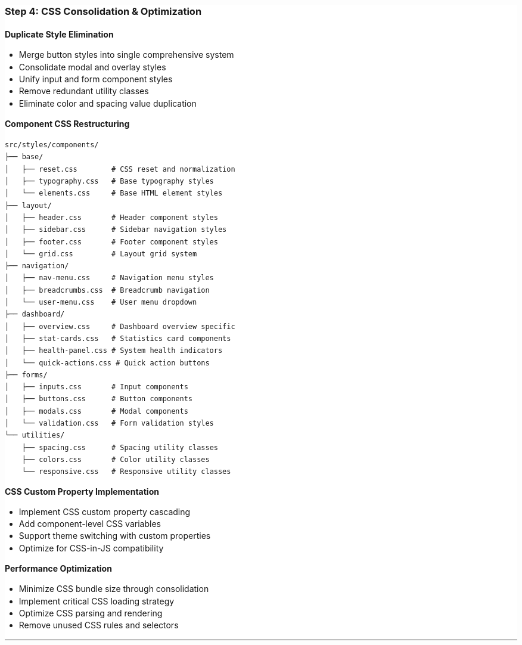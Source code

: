 ### Step 4: CSS Consolidation & Optimization

**Duplicate Style Elimination**
- Merge button styles into single comprehensive system
- Consolidate modal and overlay styles
- Unify input and form component styles
- Remove redundant utility classes
- Eliminate color and spacing value duplication

**Component CSS Restructuring**
```
src/styles/components/
├── base/
│   ├── reset.css        # CSS reset and normalization
│   ├── typography.css   # Base typography styles
│   └── elements.css     # Base HTML element styles
├── layout/
│   ├── header.css       # Header component styles
│   ├── sidebar.css      # Sidebar navigation styles
│   ├── footer.css       # Footer component styles
│   └── grid.css         # Layout grid system
├── navigation/
│   ├── nav-menu.css     # Navigation menu styles
│   ├── breadcrumbs.css  # Breadcrumb navigation
│   └── user-menu.css    # User menu dropdown
├── dashboard/
│   ├── overview.css     # Dashboard overview specific
│   ├── stat-cards.css   # Statistics card components
│   ├── health-panel.css # System health indicators
│   └── quick-actions.css # Quick action buttons
├── forms/
│   ├── inputs.css       # Input components
│   ├── buttons.css      # Button components
│   ├── modals.css       # Modal components
│   └── validation.css   # Form validation styles
└── utilities/
    ├── spacing.css      # Spacing utility classes
    ├── colors.css       # Color utility classes
    └── responsive.css   # Responsive utility classes
```

**CSS Custom Property Implementation**
- Implement CSS custom property cascading
- Add component-level CSS variables
- Support theme switching with custom properties
- Optimize for CSS-in-JS compatibility

**Performance Optimization**
- Minimize CSS bundle size through consolidation
- Implement critical CSS loading strategy
- Optimize CSS parsing and rendering
- Remove unused CSS rules and selectors

---
